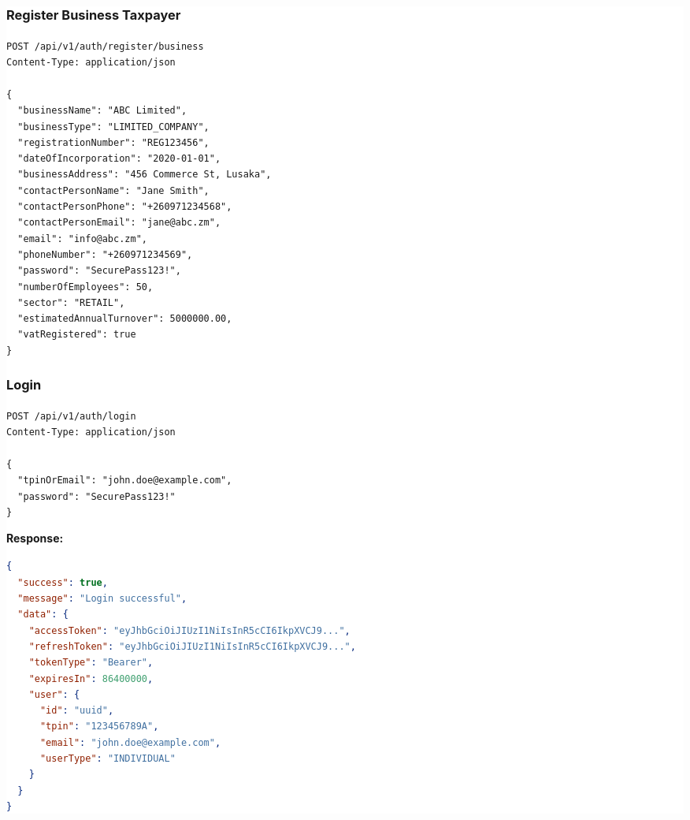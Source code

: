 
### Register Business Taxpayer

```http
POST /api/v1/auth/register/business
Content-Type: application/json

{
  "businessName": "ABC Limited",
  "businessType": "LIMITED_COMPANY",
  "registrationNumber": "REG123456",
  "dateOfIncorporation": "2020-01-01",
  "businessAddress": "456 Commerce St, Lusaka",
  "contactPersonName": "Jane Smith",
  "contactPersonPhone": "+260971234568",
  "contactPersonEmail": "jane@abc.zm",
  "email": "info@abc.zm",
  "phoneNumber": "+260971234569",
  "password": "SecurePass123!",
  "numberOfEmployees": 50,
  "sector": "RETAIL",
  "estimatedAnnualTurnover": 5000000.00,
  "vatRegistered": true
}
```

### Login

```http
POST /api/v1/auth/login
Content-Type: application/json

{
  "tpinOrEmail": "john.doe@example.com",
  "password": "SecurePass123!"
}
```

**Response:**
```json
{
  "success": true,
  "message": "Login successful",
  "data": {
    "accessToken": "eyJhbGciOiJIUzI1NiIsInR5cCI6IkpXVCJ9...",
    "refreshToken": "eyJhbGciOiJIUzI1NiIsInR5cCI6IkpXVCJ9...",
    "tokenType": "Bearer",
    "expiresIn": 86400000,
    "user": {
      "id": "uuid",
      "tpin": "123456789A",
      "email": "john.doe@example.com",
      "userType": "INDIVIDUAL"
    }
  }
}
```
